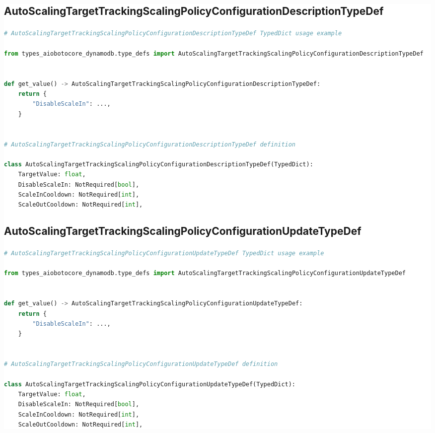 
## AutoScalingTargetTrackingScalingPolicyConfigurationDescriptionTypeDef

```python
# AutoScalingTargetTrackingScalingPolicyConfigurationDescriptionTypeDef TypedDict usage example

from types_aiobotocore_dynamodb.type_defs import AutoScalingTargetTrackingScalingPolicyConfigurationDescriptionTypeDef


def get_value() -> AutoScalingTargetTrackingScalingPolicyConfigurationDescriptionTypeDef:
    return {
        "DisableScaleIn": ...,
    }


# AutoScalingTargetTrackingScalingPolicyConfigurationDescriptionTypeDef definition

class AutoScalingTargetTrackingScalingPolicyConfigurationDescriptionTypeDef(TypedDict):
    TargetValue: float,
    DisableScaleIn: NotRequired[bool],
    ScaleInCooldown: NotRequired[int],
    ScaleOutCooldown: NotRequired[int],
```


## AutoScalingTargetTrackingScalingPolicyConfigurationUpdateTypeDef

```python
# AutoScalingTargetTrackingScalingPolicyConfigurationUpdateTypeDef TypedDict usage example

from types_aiobotocore_dynamodb.type_defs import AutoScalingTargetTrackingScalingPolicyConfigurationUpdateTypeDef


def get_value() -> AutoScalingTargetTrackingScalingPolicyConfigurationUpdateTypeDef:
    return {
        "DisableScaleIn": ...,
    }


# AutoScalingTargetTrackingScalingPolicyConfigurationUpdateTypeDef definition

class AutoScalingTargetTrackingScalingPolicyConfigurationUpdateTypeDef(TypedDict):
    TargetValue: float,
    DisableScaleIn: NotRequired[bool],
    ScaleInCooldown: NotRequired[int],
    ScaleOutCooldown: NotRequired[int],
```
